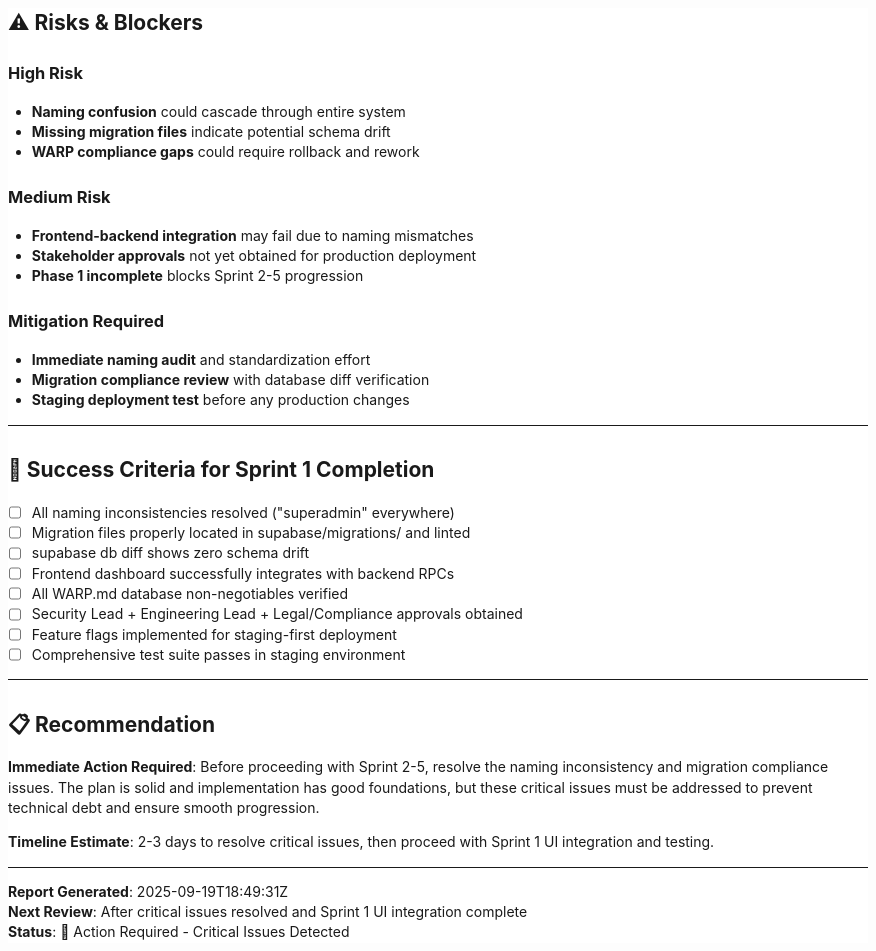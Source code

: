 ## ⚠️ Risks & Blockers

### **High Risk**
- **Naming confusion** could cascade through entire system  
- **Missing migration files** indicate potential schema drift
- **WARP compliance gaps** could require rollback and rework

### **Medium Risk** 
- **Frontend-backend integration** may fail due to naming mismatches
- **Stakeholder approvals** not yet obtained for production deployment
- **Phase 1 incomplete** blocks Sprint 2-5 progression

### **Mitigation Required**
- **Immediate naming audit** and standardization effort
- **Migration compliance review** with database diff verification  
- **Staging deployment test** before any production changes

---

## 🎯 Success Criteria for Sprint 1 Completion

- [ ] All naming inconsistencies resolved ("superadmin" everywhere)
- [ ] Migration files properly located in supabase/migrations/ and linted
- [ ] supabase db diff shows zero schema drift 
- [ ] Frontend dashboard successfully integrates with backend RPCs
- [ ] All WARP.md database non-negotiables verified
- [ ] Security Lead + Engineering Lead + Legal/Compliance approvals obtained
- [ ] Feature flags implemented for staging-first deployment
- [ ] Comprehensive test suite passes in staging environment

---

## 📋 Recommendation

**Immediate Action Required**: Before proceeding with Sprint 2-5, resolve the naming inconsistency and migration compliance issues. The plan is solid and implementation has good foundations, but these critical issues must be addressed to prevent technical debt and ensure smooth progression.

**Timeline Estimate**: 2-3 days to resolve critical issues, then proceed with Sprint 1 UI integration and testing.

---

**Report Generated**: 2025-09-19T18:49:31Z  
**Next Review**: After critical issues resolved and Sprint 1 UI integration complete  
**Status**: 🔴 Action Required - Critical Issues Detected